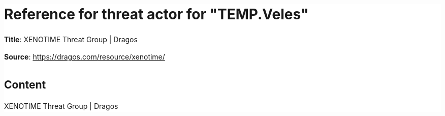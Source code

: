 # Reference for threat actor for "TEMP.Veles"

**Title**: XENOTIME Threat Group | Dragos

**Source**: https://dragos.com/resource/xenotime/

## Content





  















XENOTIME Threat Group | Dragos





















































